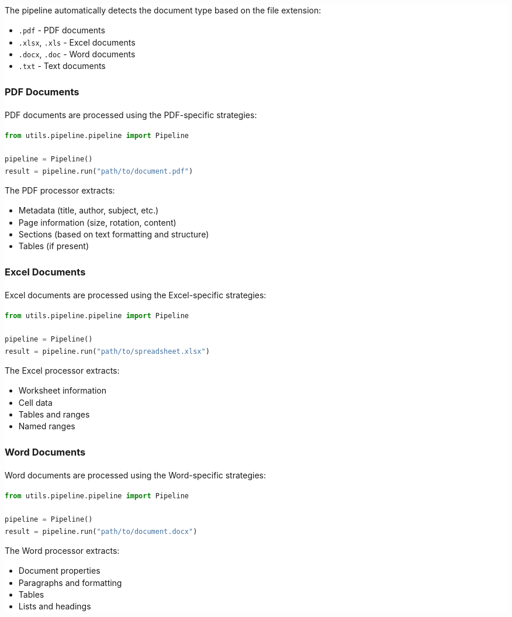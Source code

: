 The pipeline automatically detects the document type based on the file extension:

- `.pdf` - PDF documents
- `.xlsx`, `.xls` - Excel documents
- `.docx`, `.doc` - Word documents
- `.txt` - Text documents

### PDF Documents

PDF documents are processed using the PDF-specific strategies:

```python
from utils.pipeline.pipeline import Pipeline

pipeline = Pipeline()
result = pipeline.run("path/to/document.pdf")
```

The PDF processor extracts:
- Metadata (title, author, subject, etc.)
- Page information (size, rotation, content)
- Sections (based on text formatting and structure)
- Tables (if present)

### Excel Documents

Excel documents are processed using the Excel-specific strategies:

```python
from utils.pipeline.pipeline import Pipeline

pipeline = Pipeline()
result = pipeline.run("path/to/spreadsheet.xlsx")
```

The Excel processor extracts:
- Worksheet information
- Cell data
- Tables and ranges
- Named ranges

### Word Documents

Word documents are processed using the Word-specific strategies:

```python
from utils.pipeline.pipeline import Pipeline

pipeline = Pipeline()
result = pipeline.run("path/to/document.docx")
```

The Word processor extracts:
- Document properties
- Paragraphs and formatting
- Tables
- Lists and headings
